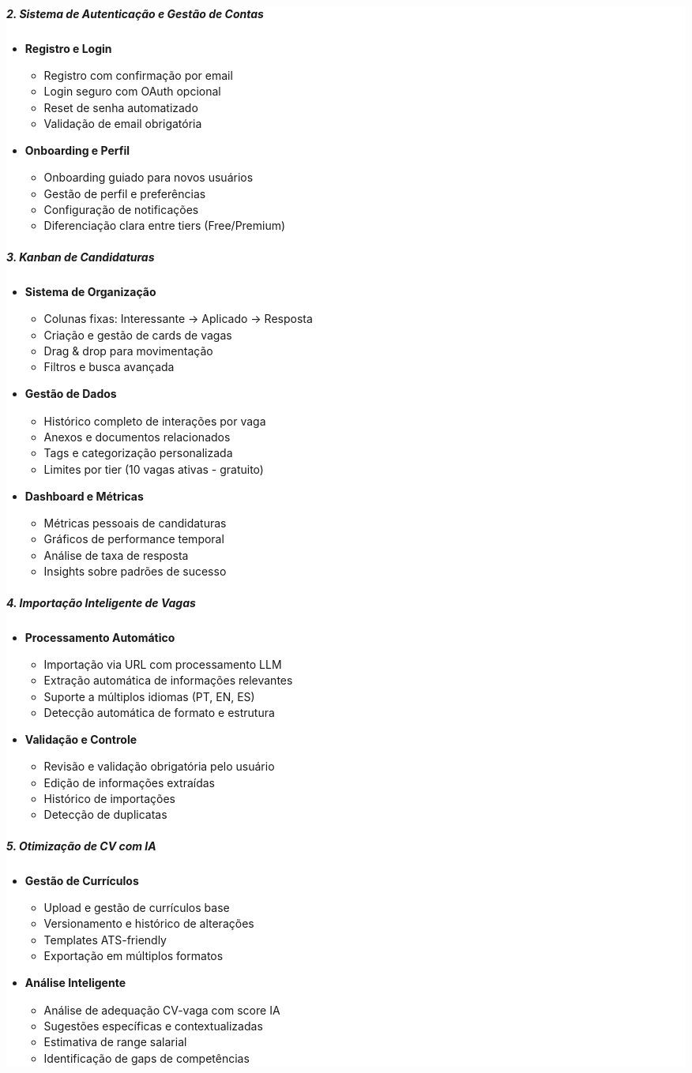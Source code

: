 ##### 2. Sistema de Autenticação e Gestão de Contas
- **Registro e Login**
  - Registro com confirmação por email
  - Login seguro com OAuth opcional
  - Reset de senha automatizado
  - Validação de email obrigatória

- **Onboarding e Perfil**
  - Onboarding guiado para novos usuários
  - Gestão de perfil e preferências
  - Configuração de notificações
  - Diferenciação clara entre tiers (Free/Premium)

##### 3. Kanban de Candidaturas
- **Sistema de Organização**
  - Colunas fixas: Interessante → Aplicado → Resposta
  - Criação e gestão de cards de vagas
  - Drag & drop para movimentação
  - Filtros e busca avançada

- **Gestão de Dados**
  - Histórico completo de interações por vaga
  - Anexos e documentos relacionados
  - Tags e categorização personalizada
  - Limites por tier (10 vagas ativas - gratuito)

- **Dashboard e Métricas**
  - Métricas pessoais de candidaturas
  - Gráficos de performance temporal
  - Análise de taxa de resposta
  - Insights sobre padrões de sucesso

##### 4. Importação Inteligente de Vagas
- **Processamento Automático**
  - Importação via URL com processamento LLM
  - Extração automática de informações relevantes
  - Suporte a múltiplos idiomas (PT, EN, ES)
  - Detecção automática de formato e estrutura

- **Validação e Controle**
  - Revisão e validação obrigatória pelo usuário
  - Edição de informações extraídas
  - Histórico de importações
  - Detecção de duplicatas

##### 5. Otimização de CV com IA
- **Gestão de Currículos**
  - Upload e gestão de currículos base
  - Versionamento e histórico de alterações
  - Templates ATS-friendly
  - Exportação em múltiplos formatos

- **Análise Inteligente**
  - Análise de adequação CV-vaga com score IA
  - Sugestões específicas e contextualizadas
  - Estimativa de range salarial
  - Identificação de gaps de competências
